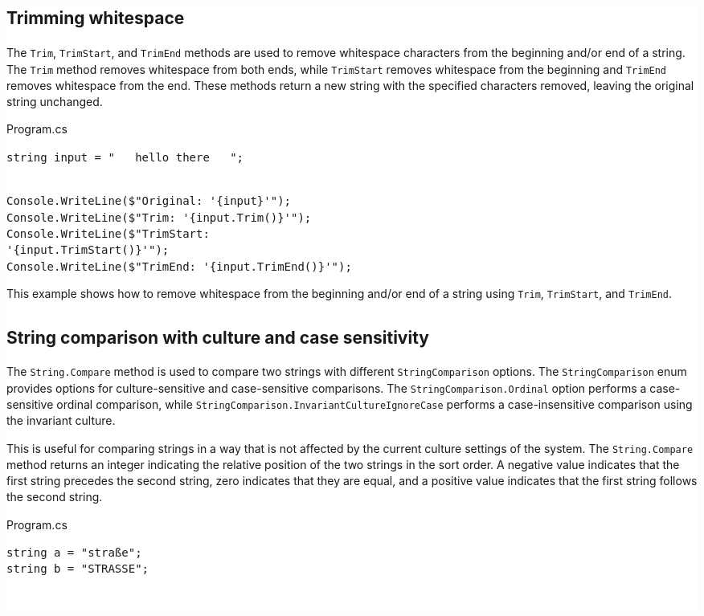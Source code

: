 

<h2>Trimming whitespace</h2>

<p>
The <code>Trim</code>, <code>TrimStart</code>, and <code>TrimEnd</code>
methods are used to remove whitespace characters from the beginning and/or end
of a string. The <code>Trim</code> method removes whitespace from both ends,
while <code>TrimStart</code> removes whitespace from the beginning and
<code>TrimEnd</code> removes whitespace from the end. These methods return a
new string with the specified characters removed, leaving the original string
unchanged.  
</p>

<div class="codehead">Program.cs
  <i class="fas fa-copy copy-icon" onclick="copyCode(this)"></i>
</div>
<pre class="code">
string input = "   hello there   ";

Console.WriteLine($"Original: '{input}'");
Console.WriteLine($"Trim: '{input.Trim()}'");
Console.WriteLine($"TrimStart: '{input.TrimStart()}'");
Console.WriteLine($"TrimEnd: '{input.TrimEnd()}'");
</pre>

<p>
This example shows how to remove whitespace from the beginning and/or end of a
string using <code>Trim</code>, <code>TrimStart</code>, and
<code>TrimEnd</code>.
</p>

<h2>String comparison with culture and case sensitivity</h2>

<p>
The <code>String.Compare</code> method is used to compare two strings
with different <code>StringComparison</code> options. The <code>StringComparison</code>
enum provides options for culture-sensitive and case-sensitive comparisons.
The <code>StringComparison.Ordinal</code> option performs a case-sensitive
ordinal comparison, while <code>StringComparison.InvariantCultureIgnoreCase</code>
performs a case-insensitive comparison using the invariant culture. 
</p>

<p>
This is useful for comparing strings in a way that is not affected by the
current culture settings of the system. The <code>String.Compare</code> method
returns an integer indicating the relative position of the two strings in the
sort order. A negative value indicates that the first string precedes the second
string, zero indicates that they are equal, and a positive value indicates that
the first string follows the second string.
</p>

<div class="codehead">Program.cs
  <i class="fas fa-copy copy-icon" onclick="copyCode(this)"></i>
</div>
<pre class="code">
string a = "straße";
string b = "STRASSE";
